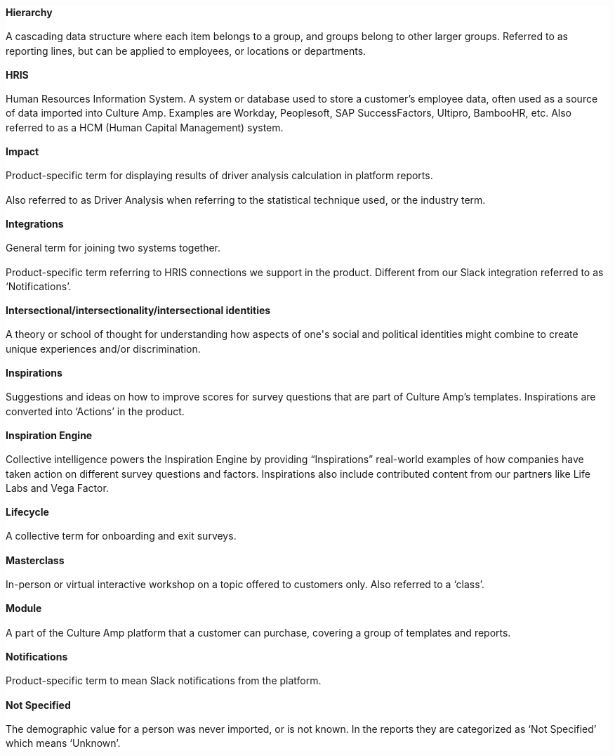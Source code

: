**Hierarchy**

A cascading data structure where each item belongs to a group, and groups belong to other larger groups. Referred to as reporting lines, but can be applied to employees, or locations or departments.

**HRIS**

Human Resources Information System. A system or database used to store a customer’s employee data, often used as a source of data imported into Culture Amp. Examples are Workday, Peoplesoft, SAP SuccessFactors, Ultipro, BambooHR, etc. Also referred to as a HCM (Human Capital Management) system.

**Impact**

Product-specific term for displaying results of driver analysis calculation in platform reports.

Also referred to as Driver Analysis when referring to the statistical technique used, or the industry term.

**Integrations**

General term for joining two systems together.

Product-specific term referring to HRIS connections we support in the product. Different from our Slack integration referred to as ‘Notifications’.

**Intersectional/intersectionality/intersectional identities**

A theory or school of thought for understanding how aspects of one's social and political identities might combine to create unique experiences and/or discrimination.

**Inspirations**

Suggestions and ideas on how to improve scores for survey questions that are part of Culture Amp’s templates. Inspirations are converted into ‘Actions’ in the product.

**Inspiration Engine**

Collective intelligence powers the Inspiration Engine by providing “Inspirations” real-world examples of how companies have taken action on different survey questions and factors. Inspirations also include contributed content from our partners like Life Labs and Vega Factor.

**Lifecycle**

A collective term for onboarding and exit surveys.

**Masterclass**

In-person or virtual interactive workshop on a topic offered to customers only. Also referred to a ‘class’.

**Module**

A part of the Culture Amp platform that a customer can purchase, covering a group of templates and reports.

**Notifications**

Product-specific term to mean Slack notifications from the platform.

**Not Specified**

The demographic value for a person was never imported, or is not known. In the reports they are categorized as ‘Not Specified’ which means ‘Unknown’.
